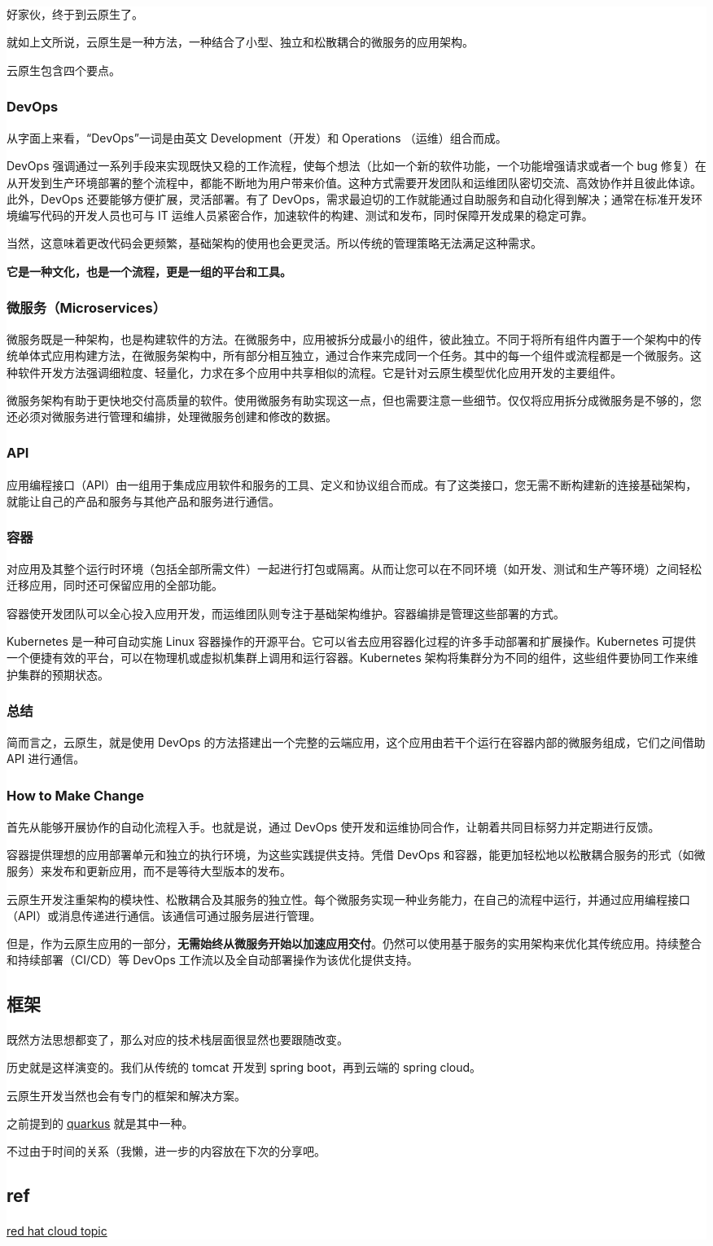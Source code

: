 好家伙，终于到云原生了。

就如上文所说，云原生是一种方法，一种结合了小型、独立和松散耦合的微服务的应用架构。

云原生包含四个要点。

### DevOps

从字面上来看，“DevOps”一词是由英文 Development（开发）和 Operations （运维）组合而成。

DevOps 强调通过一系列手段来实现既快又稳的工作流程，使每个想法（比如一个新的软件功能，一个功能增强请求或者一个 bug 修复）在从开发到生产环境部署的整个流程中，都能不断地为用户带来价值。这种方式需要开发团队和运维团队密切交流、高效协作并且彼此体谅。此外，DevOps 还要能够方便扩展，灵活部署。有了 DevOps，需求最迫切的工作就能通过自助服务和自动化得到解决；通常在标准开发环境编写代码的开发人员也可与 IT 运维人员紧密合作，加速软件的构建、测试和发布，同时保障开发成果的稳定可靠。

当然，这意味着更改代码会更频繁，基础架构的使用也会更灵活。所以传统的管理策略无法满足这种需求。

**它是一种文化，也是一个流程，更是一组的平台和工具。**

### 微服务（Microservices）

微服务既是一种架构，也是构建软件的方法。在微服务中，应用被拆分成最小的组件，彼此独立。不同于将所有组件内置于一个架构中的传统单体式应用构建方法，在微服务架构中，所有部分相互独立，通过合作来完成同一个任务。其中的每一个组件或流程都是一个微服务。这种软件开发方法强调细粒度、轻量化，力求在多个应用中共享相似的流程。它是针对云原生模型优化应用开发的主要组件。

微服务架构有助于更快地交付高质量的软件。使用微服务有助实现这一点，但也需要注意一些细节。仅仅将应用拆分成微服务是不够的，您还必须对微服务进行管理和编排，处理微服务创建和修改的数据。

### API

应用编程接口（API）由一组用于集成应用软件和服务的工具、定义和协议组合而成。有了这类接口，您无需不断构建新的连接基础架构，就能让自己的产品和服务与其他产品和服务进行通信。

### 容器

对应用及其整个运行时环境（包括全部所需文件）一起进行打包或隔离。从而让您可以在不同环境（如开发、测试和生产等环境）之间轻松迁移应用，同时还可保留应用的全部功能。

容器使开发团队可以全心投入应用开发，而运维团队则专注于基础架构维护。容器编排是管理这些部署的方式。

Kubernetes 是一种可自动实施 Linux 容器操作的开源平台。它可以省去应用容器化过程的许多手动部署和扩展操作。Kubernetes 可提供一个便捷有效的平台，可以在物理机或虚拟机集群上调用和运行容器。Kubernetes 架构将集群分为不同的组件，这些组件要协同工作来维护集群的预期状态。

### 总结

简而言之，云原生，就是使用 DevOps 的方法搭建出一个完整的云端应用，这个应用由若干个运行在容器内部的微服务组成，它们之间借助 API 进行通信。

### How to Make Change

首先从能够开展协作的自动化流程入手。也就是说，通过 DevOps 使开发和运维协同合作，让朝着共同目标努力并定期进行反馈。

容器提供理想的应用部署单元和独立的执行环境，为这些实践提供支持。凭借 DevOps 和容器，能更加轻松地以松散耦合服务的形式（如微服务）来发布和更新应用，而不是等待大型版本的发布。

云原生开发注重架构的模块性、松散耦合及其服务的独立性。每个微服务实现一种业务能力，在自己的流程中运行，并通过应用编程接口（API）或消息传递进行通信。该通信可通过服务层进行管理。

但是，作为云原生应用的一部分，**无需始终从微服务开始以加速应用交付**。仍然可以使用基于服务的实用架构来优化其传统应用。持续整合和持续部署（CI/CD）等 DevOps 工作流以及全自动部署操作为该优化提供支持。

## 框架

既然方法思想都变了，那么对应的技术栈层面很显然也要跟随改变。

历史就是这样演变的。我们从传统的 tomcat 开发到 spring boot，再到云端的 spring cloud。

云原生开发当然也会有专门的框架和解决方案。

之前提到的 [quarkus](https://www.redhat.com/zh/topics/cloud-native-apps/what-is-quarkus) 就是其中一种。

不过由于时间的关系（我懒，进一步的内容放在下次的分享吧。

## ref

[red hat cloud topic](https://www.redhat.com/zh/topics/cloud)
